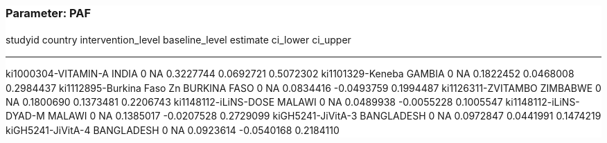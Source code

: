 
### Parameter: PAF


studyid                     country        intervention_level   baseline_level     estimate     ci_lower    ci_upper
--------------------------  -------------  -------------------  ---------------  ----------  -----------  ----------
ki1000304-VITAMIN-A         INDIA          0                    NA                0.3227744    0.0692721   0.5072302
ki1101329-Keneba            GAMBIA         0                    NA                0.1822452    0.0468008   0.2984437
ki1112895-Burkina Faso Zn   BURKINA FASO   0                    NA                0.0834416   -0.0493759   0.1994487
ki1126311-ZVITAMBO          ZIMBABWE       0                    NA                0.1800690    0.1373481   0.2206743
ki1148112-iLiNS-DOSE        MALAWI         0                    NA                0.0489938   -0.0055228   0.1005547
ki1148112-iLiNS-DYAD-M      MALAWI         0                    NA                0.1385017   -0.0207528   0.2729099
kiGH5241-JiVitA-3           BANGLADESH     0                    NA                0.0972847    0.0441991   0.1474219
kiGH5241-JiVitA-4           BANGLADESH     0                    NA                0.0923614   -0.0540168   0.2184110
